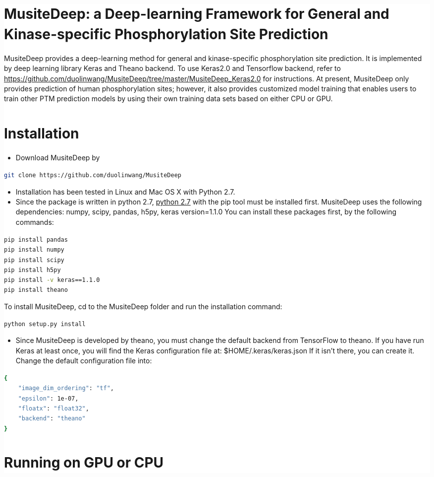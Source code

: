 # MusiteDeep: a Deep-learning Framework for General and Kinase-specific Phosphorylation Site Prediction 

MusiteDeep provides a deep-learning method for general and kinase-specific phosphorylation site prediction. It is implemented by deep learning library Keras and Theano backend. To use Keras2.0 and Tensorflow backend, refer to https://github.com/duolinwang/MusiteDeep/tree/master/MusiteDeep_Keras2.0 for instructions. At present, MusiteDeep only provides prediction of human phosphorylation sites; however, it also provides customized model training that enables users to train other PTM prediction models by using their own training data sets based on either CPU or GPU. 
# Installation

  - Download MusiteDeep by 
  ```sh
  git clone https://github.com/duolinwang/MusiteDeep
  ```
  - Installation has been tested in Linux and Mac OS X with Python 2.7. 
  - Since the package is written in python 2.7, [python 2.7](https://www.python.org/downloads/ ) with the pip tool must be installed first. 
MusiteDeep uses the following dependencies:
numpy,  scipy, pandas, h5py, keras version=1.1.0
You can install these packages first, by the following commands:

```sh
pip install pandas
pip install numpy
pip install scipy
pip install h5py
pip install -v keras==1.1.0
pip install theano
```
To install MusiteDeep, cd to the MusiteDeep folder and run the installation command:
```sh
python setup.py install 
```
 - Since MusiteDeep is developed by theano, you must change the default backend from TensorFlow to theano.
If you have run Keras at least once, you will find the Keras configuration file at:
$HOME/.keras/keras.json
If it isn’t there, you can create it. 
Change the default configuration file into:
```sh
{	
    "image_dim_ordering": "tf",
    "epsilon": 1e-07,
    "floatx": "float32",
    "backend": "theano"
}
```
# Running on GPU or CPU
